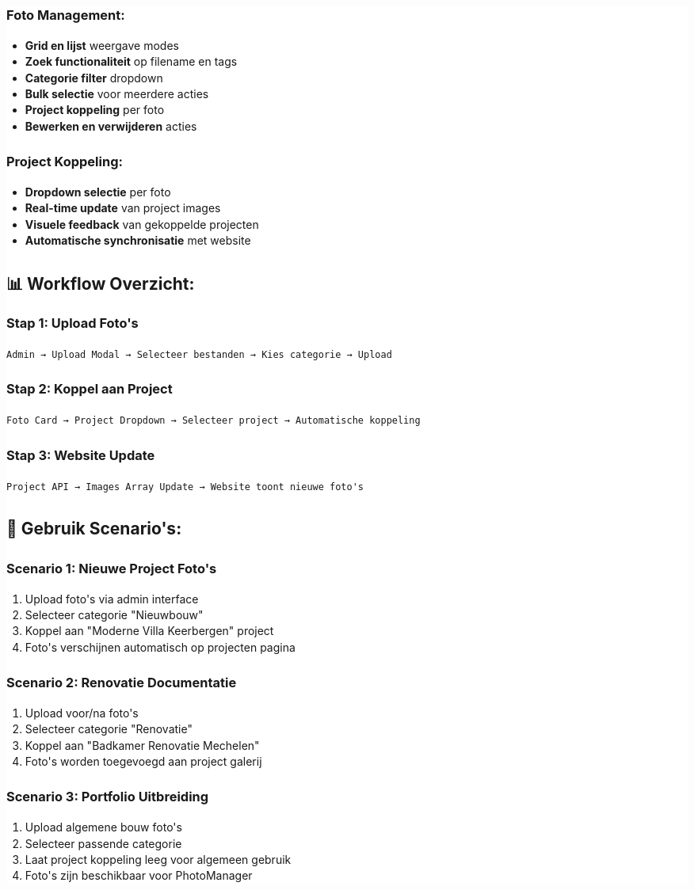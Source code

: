 ### **Foto Management:**
- **Grid en lijst** weergave modes
- **Zoek functionaliteit** op filename en tags
- **Categorie filter** dropdown
- **Bulk selectie** voor meerdere acties
- **Project koppeling** per foto
- **Bewerken en verwijderen** acties

### **Project Koppeling:**
- **Dropdown selectie** per foto
- **Real-time update** van project images
- **Visuele feedback** van gekoppelde projecten
- **Automatische synchronisatie** met website

## 📊 **Workflow Overzicht:**

### **Stap 1: Upload Foto's**
```
Admin → Upload Modal → Selecteer bestanden → Kies categorie → Upload
```

### **Stap 2: Koppel aan Project**
```
Foto Card → Project Dropdown → Selecteer project → Automatische koppeling
```

### **Stap 3: Website Update**
```
Project API → Images Array Update → Website toont nieuwe foto's
```

## 🎯 **Gebruik Scenario's:**

### **Scenario 1: Nieuwe Project Foto's**
1. Upload foto's via admin interface
2. Selecteer categorie "Nieuwbouw"
3. Koppel aan "Moderne Villa Keerbergen" project
4. Foto's verschijnen automatisch op projecten pagina

### **Scenario 2: Renovatie Documentatie**
1. Upload voor/na foto's
2. Selecteer categorie "Renovatie"
3. Koppel aan "Badkamer Renovatie Mechelen"
4. Foto's worden toegevoegd aan project galerij

### **Scenario 3: Portfolio Uitbreiding**
1. Upload algemene bouw foto's
2. Selecteer passende categorie
3. Laat project koppeling leeg voor algemeen gebruik
4. Foto's zijn beschikbaar voor PhotoManager
